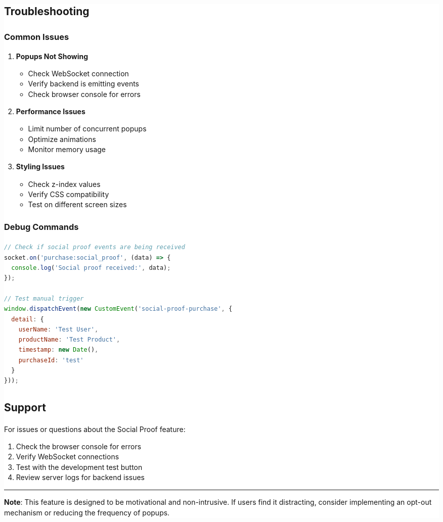 ## Troubleshooting

### Common Issues

1. **Popups Not Showing**
   - Check WebSocket connection
   - Verify backend is emitting events
   - Check browser console for errors

2. **Performance Issues**
   - Limit number of concurrent popups
   - Optimize animations
   - Monitor memory usage

3. **Styling Issues**
   - Check z-index values
   - Verify CSS compatibility
   - Test on different screen sizes

### Debug Commands

```javascript
// Check if social proof events are being received
socket.on('purchase:social_proof', (data) => {
  console.log('Social proof received:', data);
});

// Test manual trigger
window.dispatchEvent(new CustomEvent('social-proof-purchase', {
  detail: {
    userName: 'Test User',
    productName: 'Test Product',
    timestamp: new Date(),
    purchaseId: 'test'
  }
}));
```

## Support

For issues or questions about the Social Proof feature:

1. Check the browser console for errors
2. Verify WebSocket connections
3. Test with the development test button
4. Review server logs for backend issues

---

**Note**: This feature is designed to be motivational and non-intrusive. If users find it distracting, consider implementing an opt-out mechanism or reducing the frequency of popups.


